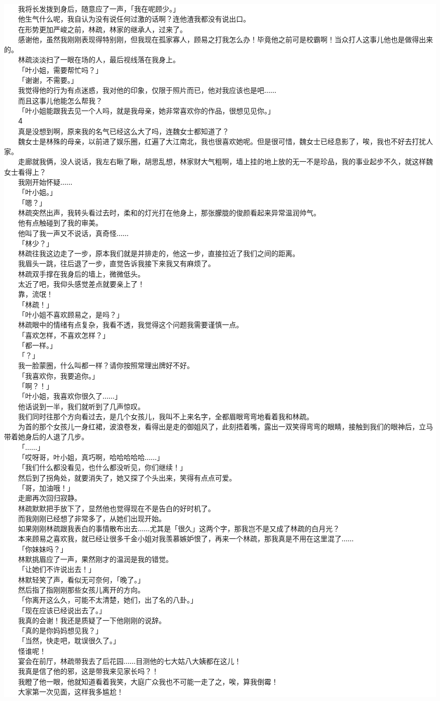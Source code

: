 &emsp;&emsp;我将长发拨到身后，随意应了一声，「我在呢顾少。」  
&emsp;&emsp;他生气什么呢，我自认为没有说任何过激的话啊？连他渣我都没有说出口。  
&emsp;&emsp;在形势更加严峻之前，林疏，林家的继承人，过来了。  
&emsp;&emsp;感谢他，虽然我刚刚表现得特别刚，但我现在孤家寡人，顾易之打我怎么办！毕竟他之前可是校霸啊！当众打人这事儿他也是做得出来的。  
&emsp;&emsp;林疏淡淡扫了一眼在场的人，最后视线落在我身上。  
&emsp;&emsp;「叶小姐，需要帮忙吗？」  
&emsp;&emsp;「谢谢，不需要。」  
&emsp;&emsp;我觉得他的行为有点迷惑，我对他的印象，仅限于照片而已，他对我应该也是吧……  
&emsp;&emsp;而且这事儿他能怎么帮我？  
&emsp;&emsp;「叶小姐能跟我去见一个人吗，就是我母亲，她非常喜欢你的作品，很想见见你。」  
&emsp;&emsp;4  
&emsp;&emsp;真是没想到啊，原来我的名气已经这么大了吗，连魏女士都知道了？  
&emsp;&emsp;魏女士是林殊的母亲，以前进了娱乐圈，红遍了大江南北，我也很喜欢她呢。但是很可惜，魏女士已经息影了，唉，我也不好去打扰人家。  
&emsp;&emsp;走廊就我俩，没人说话，我左右瞅了瞅，胡思乱想，林家财大气粗啊，墙上挂的地上放的无一不是珍品，我的事业起步不久，就这样魏女士看得上？  
&emsp;&emsp;我刚开始怀疑……  
&emsp;&emsp;「叶小姐。」  
&emsp;&emsp;「嗯？」  
&emsp;&emsp;林疏突然出声，我转头看过去时，柔和的灯光打在他身上，那张朦胧的俊颜看起来异常温润帅气。  
&emsp;&emsp;他有点触碰到了我的审美。  
&emsp;&emsp;他叫了我一声又不说话，真奇怪……  
&emsp;&emsp;「林少？」  
&emsp;&emsp;林疏往我这边走了一步，原本我们就是并排走的，他这一步，直接拉近了我们之间的距离。  
&emsp;&emsp;我眉头一跳，往后退了一步，直觉告诉我接下来我又有麻烦了。  
&emsp;&emsp;林疏双手撑在我身后的墙上，微微低头。  
&emsp;&emsp;太近了吧，我仰头感觉差点就要亲上了！  
&emsp;&emsp;靠，流氓！  
&emsp;&emsp;「林疏！」  
&emsp;&emsp;「叶小姐不喜欢顾易之，是吗？」  
&emsp;&emsp;林疏眼中的情绪有点复杂，我看不透，我觉得这个问题我需要谨慎一点。  
&emsp;&emsp;「喜欢怎样，不喜欢怎样？」  
&emsp;&emsp;「都一样。」  
&emsp;&emsp;「？」  
&emsp;&emsp;我一脸蒙圈，什么叫都一样？请你按照常理出牌好不好。  
&emsp;&emsp;「我喜欢你，我要追你。」  
&emsp;&emsp;「啊？！」  
&emsp;&emsp;「叶小姐，我喜欢你很久了……」  
&emsp;&emsp;他话说到一半，我们就听到了几声惊叹。  
&emsp;&emsp;我们同时往那个方向看过去，是几个女孩儿，我叫不上来名字，全都眉眼弯弯地看着我和林疏。  
&emsp;&emsp;为首的那个女孩儿一身红裙，波浪卷发，看得出是走的御姐风了，此刻捂着嘴，露出一双笑得弯弯的眼睛，接触到我们的眼神后，立马带着她身后的人退了几步。  
&emsp;&emsp;「……」  
&emsp;&emsp;「哎呀哥，叶小姐，真巧啊，哈哈哈哈哈……」  
&emsp;&emsp;「我们什么都没看见，也什么都没听见，你们继续！」  
&emsp;&emsp;然后到了拐角处，就要消失了，她又探了个头出来，笑得有点点可爱。  
&emsp;&emsp;「哥，加油哦！」  
&emsp;&emsp;走廊再次回归寂静。  
&emsp;&emsp;林疏默默把手放下了，显然他也觉得现在不是告白的好时机了。  
&emsp;&emsp;而我刚刚已经想了非常多了，从她们出现开始。  
&emsp;&emsp;如果刚刚林疏跟我表白的事情散布出去……尤其是「很久」这两个字，那我岂不是又成了林疏的白月光？  
&emsp;&emsp;本来顾易之喜欢我，就已经让很多千金小姐对我羡慕嫉妒恨了，再来一个林疏，那我真是不用在这里混了……  
&emsp;&emsp;「你妹妹吗？」  
&emsp;&emsp;林默挑眉应了一声，果然刚才的温润是我的错觉。  
&emsp;&emsp;「让她们不许说出去！」  
&emsp;&emsp;林默轻笑了声，看似无可奈何，「晚了。」  
&emsp;&emsp;然后指了指刚刚那些女孩儿离开的方向。  
&emsp;&emsp;「你离开这么久，可能不太清楚，她们，出了名的八卦。」  
&emsp;&emsp;「现在应该已经说出去了。」  
&emsp;&emsp;我真的会谢！我还是质疑了一下他刚刚的说辞。  
&emsp;&emsp;「真的是你妈妈想见我？」  
&emsp;&emsp;「当然，快走吧，耽误很久了。」  
&emsp;&emsp;怪谁呢！  
&emsp;&emsp;宴会在前厅，林疏带我去了后花园……目测他的七大姑八大姨都在这儿！  
&emsp;&emsp;我真是信了他的邪，这是带我来见家长吗？！  
&emsp;&emsp;我瞪了他一眼，他就知道看着我笑，大庭广众我也不可能一走了之，唉，算我倒霉！  
&emsp;&emsp;大家第一次见面，这样我多尴尬！  